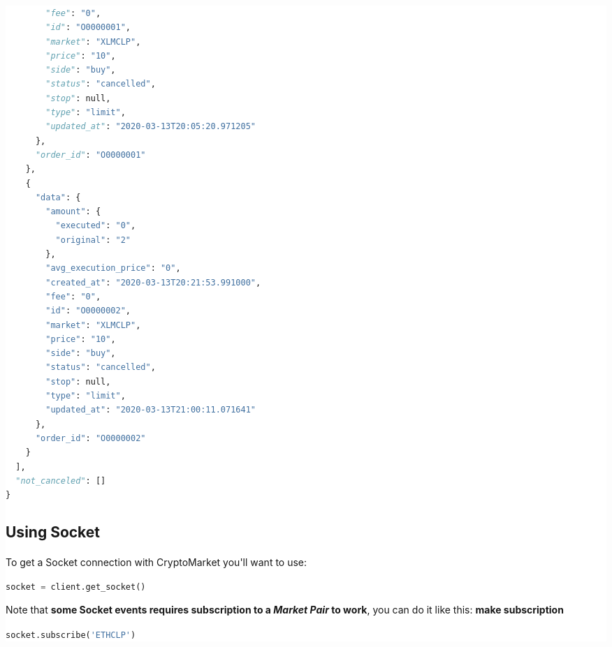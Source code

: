 ```python
        "fee": "0",
        "id": "O0000001",
        "market": "XLMCLP",
        "price": "10",
        "side": "buy",
        "status": "cancelled",
        "stop": null,
        "type": "limit",
        "updated_at": "2020-03-13T20:05:20.971205"
      },
      "order_id": "O0000001"
    },
    {
      "data": {
        "amount": {
          "executed": "0",
          "original": "2"
        },
        "avg_execution_price": "0",
        "created_at": "2020-03-13T20:21:53.991000",
        "fee": "0",
        "id": "O0000002",
        "market": "XLMCLP",
        "price": "10",
        "side": "buy",
        "status": "cancelled",
        "stop": null,
        "type": "limit",
        "updated_at": "2020-03-13T21:00:11.071641"
      },
      "order_id": "O0000002"
    }
  ],
  "not_canceled": []
}
```

## Using Socket

To get a Socket connection with CryptoMarket you'll want to use:

```python
socket = client.get_socket()
```

Note that **some Socket events requires subscription to a _Market Pair_ to work**, you can do it like this:
**make subscription**
```python
socket.subscribe('ETHCLP')
```
